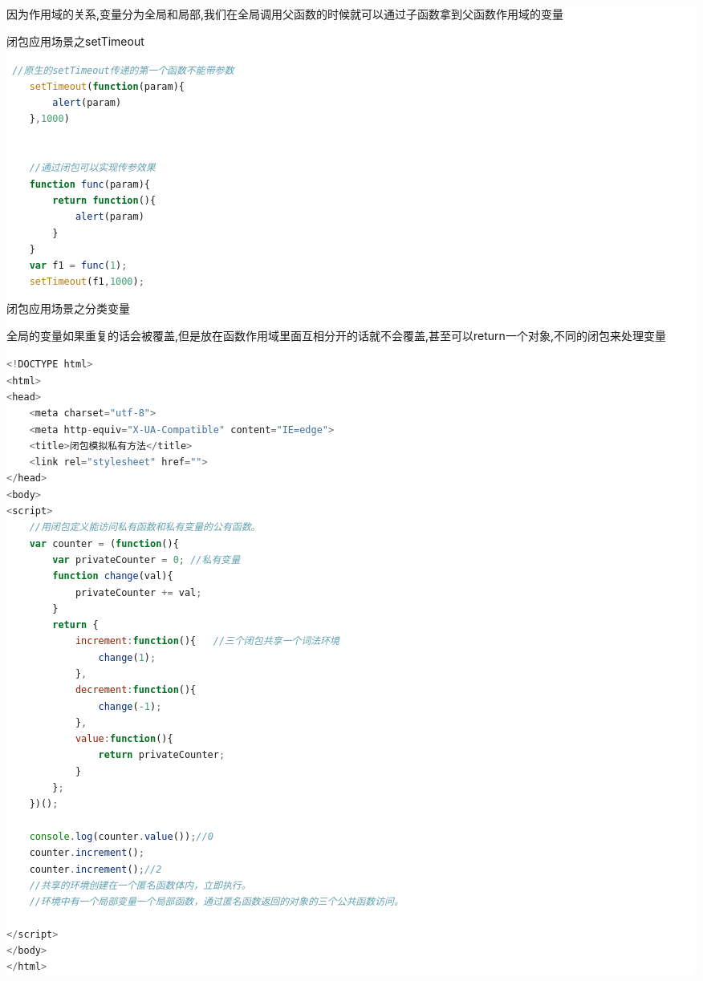 因为作用域的关系,变量分为全局和局部,我们在全局调用父函数的时候就可以通过子函数拿到父函数作用域的变量

闭包应用场景之setTimeout

```javascript
 //原生的setTimeout传递的第一个函数不能带参数
    setTimeout(function(param){
        alert(param)
    },1000)


    //通过闭包可以实现传参效果
    function func(param){
        return function(){
            alert(param)
        }
    }
    var f1 = func(1);
    setTimeout(f1,1000);
```

闭包应用场景之分类变量

全局的变量如果重复的话会被覆盖,但是放在函数作用域里面互相分开的话就不会覆盖,甚至可以return一个对象,不同的闭包来处理变量

```javascript
<!DOCTYPE html>
<html>
<head>
    <meta charset="utf-8">
    <meta http-equiv="X-UA-Compatible" content="IE=edge">
    <title>闭包模拟私有方法</title>
    <link rel="stylesheet" href="">
</head>
<body>
<script>
    //用闭包定义能访问私有函数和私有变量的公有函数。
    var counter = (function(){
        var privateCounter = 0; //私有变量
        function change(val){
            privateCounter += val;
        }
        return {
            increment:function(){   //三个闭包共享一个词法环境
                change(1);
            },
            decrement:function(){
                change(-1);
            },
            value:function(){
                return privateCounter;
            }
        };
    })();

    console.log(counter.value());//0
    counter.increment();
    counter.increment();//2
    //共享的环境创建在一个匿名函数体内，立即执行。
    //环境中有一个局部变量一个局部函数，通过匿名函数返回的对象的三个公共函数访问。

</script>
</body>
</html>
```
